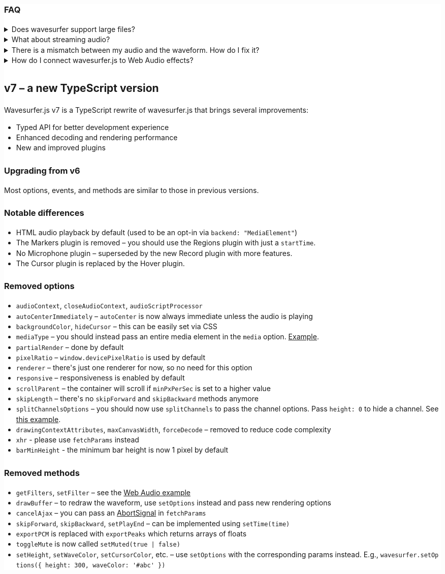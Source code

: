 ### FAQ

<details><summary>Does wavesurfer support large files?</summary></details>

<details><summary>What about streaming audio?</summary></details>

<details><summary>There is a mismatch between my audio and the waveform. How do I fix it?</summary></details>

<details><summary>How do I connect wavesurfer.js to Web Audio effects?</summary></details>

## v7 – a new TypeScript version

Wavesurfer.js v7 is a TypeScript rewrite of wavesurfer.js that brings several improvements:

 * Typed API for better development experience
 * Enhanced decoding and rendering performance
 * New and improved plugins

### Upgrading from v6

Most options, events, and methods are similar to those in previous versions.

### Notable differences
 * HTML audio playback by default (used to be an opt-in via `backend: "MediaElement"`)
 * The Markers plugin is removed – you should use the Regions plugin with just a `startTime`.
 * No Microphone plugin – superseded by the new Record plugin with more features.
 * The Cursor plugin is replaced by the Hover plugin.

### Removed options
 * `audioContext`, `closeAudioContext`, `audioScriptProcessor`
 * `autoCenterImmediately` – `autoCenter` is now always immediate unless the audio is playing
 * `backgroundColor`, `hideCursor` – this can be easily set via CSS
 * `mediaType` – you should instead pass an entire media element in the `media` option. [Example](https://wavesurfer.xyz/examples/?video.js).
 * `partialRender` – done by default
 * `pixelRatio` – `window.devicePixelRatio` is used by default
 * `renderer` – there's just one renderer for now, so no need for this option
 * `responsive` – responsiveness is enabled by default
 * `scrollParent` – the container will scroll if `minPxPerSec` is set to a higher value
 * `skipLength` – there's no `skipForward` and `skipBackward` methods anymore
 * `splitChannelsOptions` – you should now use `splitChannels` to pass the channel options. Pass `height: 0` to hide a channel. See [this example](https://wavesurfer.xyz/examples/?split-channels.js).
 * `drawingContextAttributes`, `maxCanvasWidth`, `forceDecode` – removed to reduce code complexity
 * `xhr` - please use `fetchParams` instead
 * `barMinHeight` - the minimum bar height is now 1 pixel by default

### Removed methods
 * `getFilters`, `setFilter` – see the [Web Audio example](https://wavesurfer.xyz/examples/?webaudio.js)
 * `drawBuffer` – to redraw the waveform, use `setOptions` instead and pass new rendering options
 * `cancelAjax` – you can pass an [AbortSignal](https://developer.mozilla.org/en-US/docs/Web/API/AbortSignal) in `fetchParams`
 * `skipForward`, `skipBackward`, `setPlayEnd` – can be implemented using `setTime(time)`
 * `exportPCM` is replaced with `exportPeaks` which returns arrays of floats
 * `toggleMute` is now called `setMuted(true | false)`
 * `setHeight`, `setWaveColor`, `setCursorColor`, etc. – use `setOptions` with the corresponding params instead. E.g., `wavesurfer.setOptions({ height: 300, waveColor: '#abc' })`
